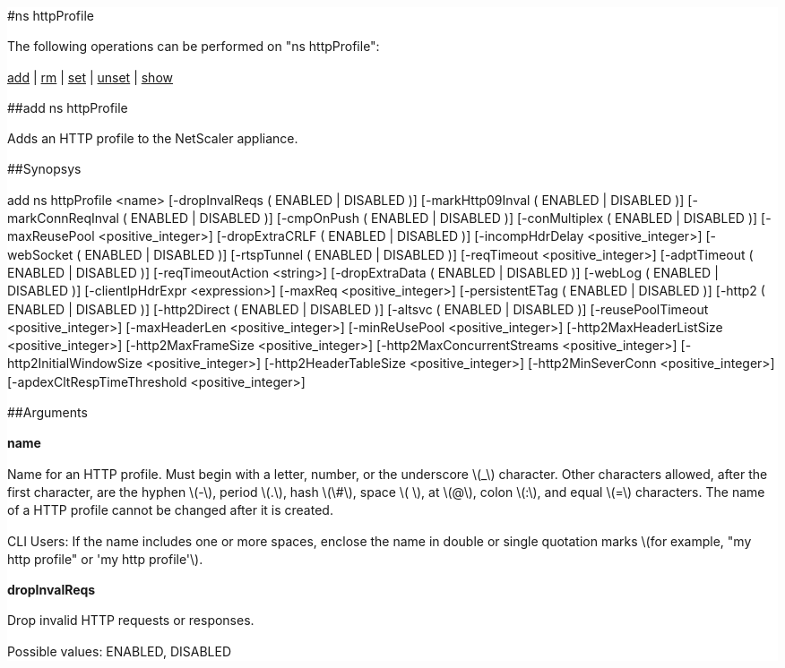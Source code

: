 #ns httpProfile



The following operations can be performed on "ns httpProfile":





[add](#add-ns-httpprofile) | [rm](#rm-ns-httpprofile) | [set](#set-ns-httpprofile) | [unset](#unset-ns-httpprofile) | [show](#show-ns-httpprofile)



##add ns httpProfile



Adds an HTTP profile to the NetScaler appliance.





##Synopsys



add ns httpProfile &lt;name> [-dropInvalReqs ( ENABLED | DISABLED )] [-markHttp09Inval ( ENABLED | DISABLED )] [-markConnReqInval ( ENABLED | DISABLED )] [-cmpOnPush ( ENABLED | DISABLED )] [-conMultiplex ( ENABLED | DISABLED )] [-maxReusePool &lt;positive_integer>] [-dropExtraCRLF ( ENABLED | DISABLED )] [-incompHdrDelay &lt;positive_integer>] [-webSocket ( ENABLED | DISABLED )] [-rtspTunnel ( ENABLED | DISABLED )] [-reqTimeout &lt;positive_integer>] [-adptTimeout ( ENABLED | DISABLED )] [-reqTimeoutAction &lt;string>] [-dropExtraData ( ENABLED | DISABLED )] [-webLog ( ENABLED | DISABLED )] [-clientIpHdrExpr &lt;expression>] [-maxReq &lt;positive_integer>] [-persistentETag ( ENABLED | DISABLED )] [-http2 ( ENABLED | DISABLED )] [-http2Direct ( ENABLED | DISABLED )] [-altsvc ( ENABLED | DISABLED )] [-reusePoolTimeout &lt;positive_integer>] [-maxHeaderLen &lt;positive_integer>] [-minReUsePool &lt;positive_integer>] [-http2MaxHeaderListSize &lt;positive_integer>] [-http2MaxFrameSize &lt;positive_integer>] [-http2MaxConcurrentStreams &lt;positive_integer>] [-http2InitialWindowSize &lt;positive_integer>] [-http2HeaderTableSize &lt;positive_integer>] [-http2MinSeverConn &lt;positive_integer>] [-apdexCltRespTimeThreshold &lt;positive_integer>]





##Arguments



<b>name</b>

Name for an HTTP profile. Must begin with a letter, number, or the underscore \\(_\\) character. Other characters allowed, after the first character, are the hyphen \\(-\\), period \\(.\\), hash \\(\\#\\), space \\( \\), at \\(@\\), colon \\(:\\), and equal \\(=\\) characters. The name of a HTTP profile cannot be changed after it is created.

CLI Users: If the name includes one or more spaces, enclose the name in double or single quotation marks \\(for example, "my http profile" or 'my http profile'\\).



<b>dropInvalReqs</b>

Drop invalid HTTP requests or responses.

Possible values: ENABLED, DISABLED
